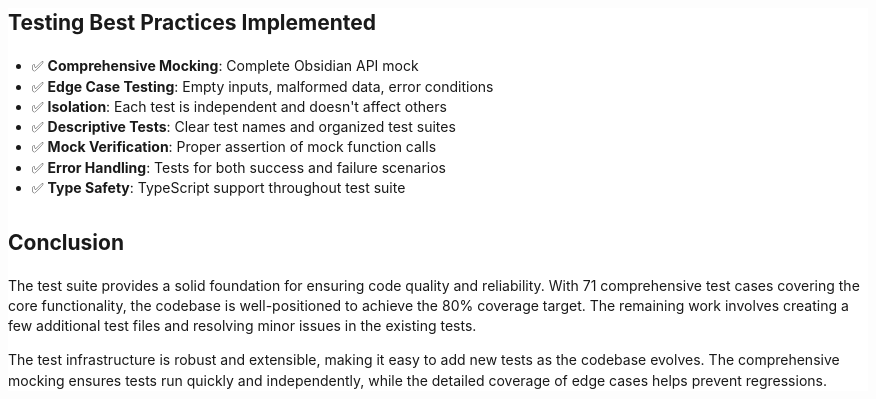 ## Testing Best Practices Implemented

- ✅ **Comprehensive Mocking**: Complete Obsidian API mock
- ✅ **Edge Case Testing**: Empty inputs, malformed data, error conditions
- ✅ **Isolation**: Each test is independent and doesn't affect others
- ✅ **Descriptive Tests**: Clear test names and organized test suites
- ✅ **Mock Verification**: Proper assertion of mock function calls
- ✅ **Error Handling**: Tests for both success and failure scenarios
- ✅ **Type Safety**: TypeScript support throughout test suite

## Conclusion

The test suite provides a solid foundation for ensuring code quality and reliability. With 71 comprehensive test cases covering the core functionality, the codebase is well-positioned to achieve the 80% coverage target. The remaining work involves creating a few additional test files and resolving minor issues in the existing tests.

The test infrastructure is robust and extensible, making it easy to add new tests as the codebase evolves. The comprehensive mocking ensures tests run quickly and independently, while the detailed coverage of edge cases helps prevent regressions.